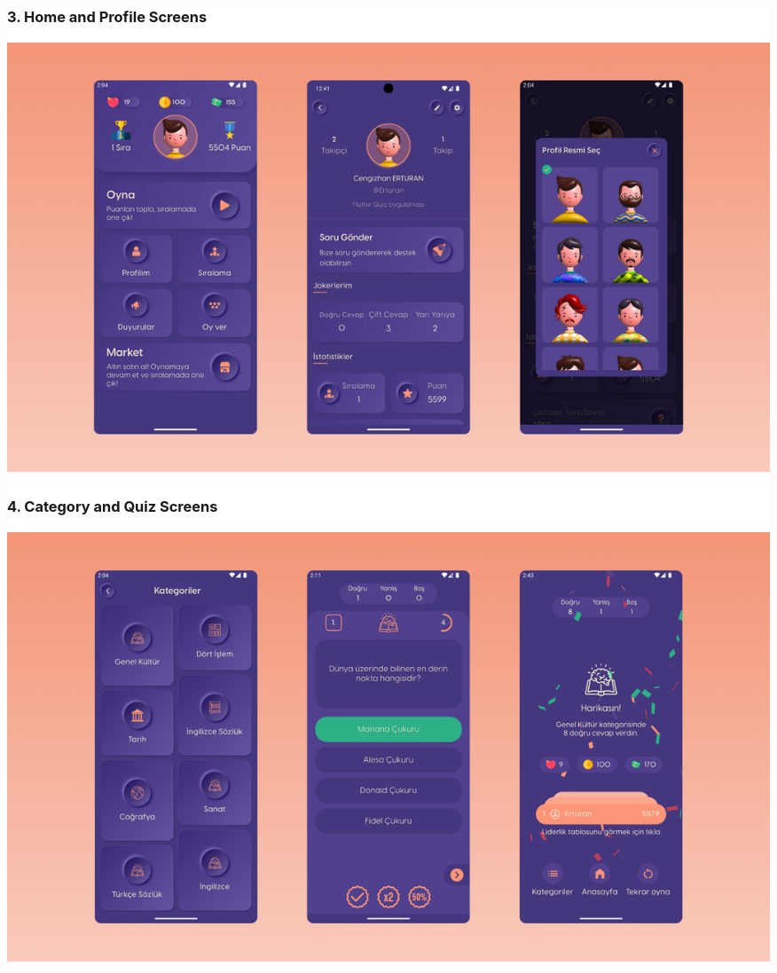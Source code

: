 ### 3. Home and Profile Screens
<a><img src="https://github.com/cengizhanerturan/flutter_quiz_app/blob/main/app_images/home.png" alt="Home and Profile" style="max-width: 100%;" /></a>

### 4. Category and Quiz Screens
<a><img src="https://github.com/cengizhanerturan/flutter_quiz_app/blob/main/app_images/category.png" alt="Category and Quiz" style="max-width: 100%;" /></a>
